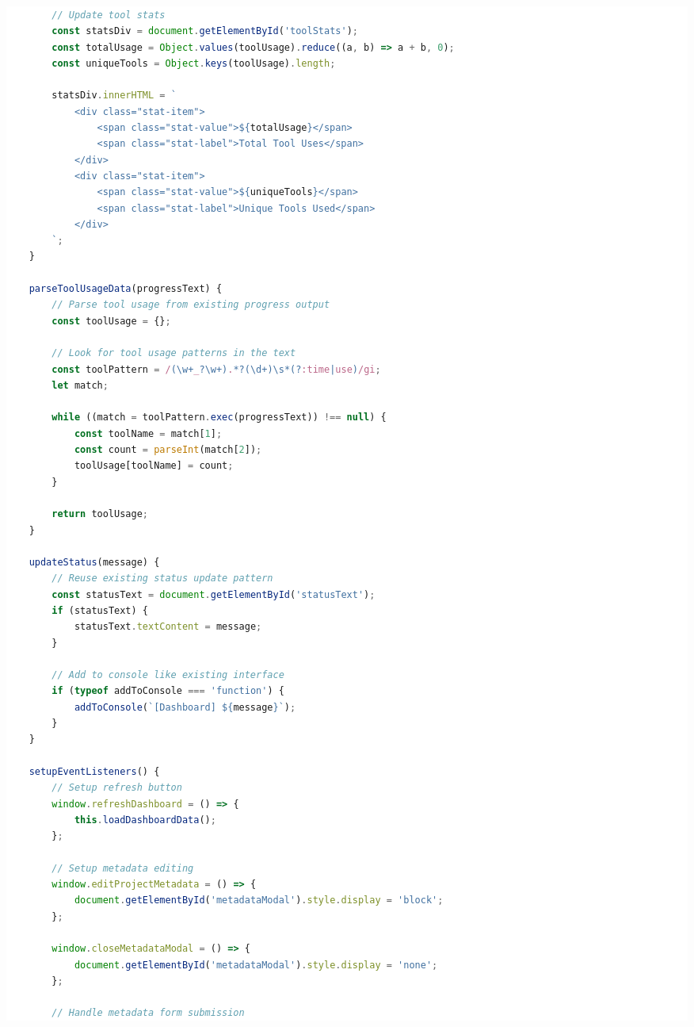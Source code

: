```javascript
        // Update tool stats
        const statsDiv = document.getElementById('toolStats');
        const totalUsage = Object.values(toolUsage).reduce((a, b) => a + b, 0);
        const uniqueTools = Object.keys(toolUsage).length;
        
        statsDiv.innerHTML = `
            <div class="stat-item">
                <span class="stat-value">${totalUsage}</span>
                <span class="stat-label">Total Tool Uses</span>
            </div>
            <div class="stat-item">
                <span class="stat-value">${uniqueTools}</span>
                <span class="stat-label">Unique Tools Used</span>
            </div>
        `;
    }

    parseToolUsageData(progressText) {
        // Parse tool usage from existing progress output
        const toolUsage = {};
        
        // Look for tool usage patterns in the text
        const toolPattern = /(\w+_?\w+).*?(\d+)\s*(?:time|use)/gi;
        let match;
        
        while ((match = toolPattern.exec(progressText)) !== null) {
            const toolName = match[1];
            const count = parseInt(match[2]);
            toolUsage[toolName] = count;
        }
        
        return toolUsage;
    }

    updateStatus(message) {
        // Reuse existing status update pattern
        const statusText = document.getElementById('statusText');
        if (statusText) {
            statusText.textContent = message;
        }
        
        // Add to console like existing interface
        if (typeof addToConsole === 'function') {
            addToConsole(`[Dashboard] ${message}`);
        }
    }

    setupEventListeners() {
        // Setup refresh button
        window.refreshDashboard = () => {
            this.loadDashboardData();
        };
        
        // Setup metadata editing
        window.editProjectMetadata = () => {
            document.getElementById('metadataModal').style.display = 'block';
        };
        
        window.closeMetadataModal = () => {
            document.getElementById('metadataModal').style.display = 'none';
        };
        
        // Handle metadata form submission
```